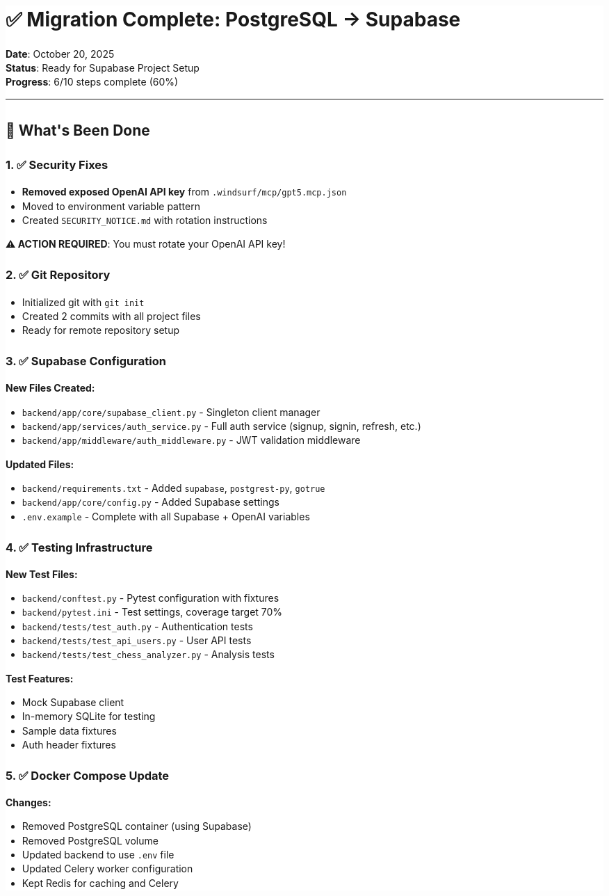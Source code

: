 # ✅ Migration Complete: PostgreSQL → Supabase

**Date**: October 20, 2025  
**Status**: Ready for Supabase Project Setup  
**Progress**: 6/10 steps complete (60%)

---

## 🎉 What's Been Done

### 1. ✅ Security Fixes
- **Removed exposed OpenAI API key** from `.windsurf/mcp/gpt5.mcp.json`
- Moved to environment variable pattern
- Created `SECURITY_NOTICE.md` with rotation instructions

**⚠️ ACTION REQUIRED**: You must rotate your OpenAI API key!

### 2. ✅ Git Repository
- Initialized git with `git init`
- Created 2 commits with all project files
- Ready for remote repository setup

### 3. ✅ Supabase Configuration
**New Files Created:**
- `backend/app/core/supabase_client.py` - Singleton client manager
- `backend/app/services/auth_service.py` - Full auth service (signup, signin, refresh, etc.)
- `backend/app/middleware/auth_middleware.py` - JWT validation middleware

**Updated Files:**
- `backend/requirements.txt` - Added `supabase`, `postgrest-py`, `gotrue`
- `backend/app/core/config.py` - Added Supabase settings
- `.env.example` - Complete with all Supabase + OpenAI variables

### 4. ✅ Testing Infrastructure
**New Test Files:**
- `backend/conftest.py` - Pytest configuration with fixtures
- `backend/pytest.ini` - Test settings, coverage target 70%
- `backend/tests/test_auth.py` - Authentication tests
- `backend/tests/test_api_users.py` - User API tests
- `backend/tests/test_chess_analyzer.py` - Analysis tests

**Test Features:**
- Mock Supabase client
- In-memory SQLite for testing
- Sample data fixtures
- Auth header fixtures

### 5. ✅ Docker Compose Update
**Changes:**
- Removed PostgreSQL container (using Supabase)
- Removed PostgreSQL volume
- Updated backend to use `.env` file
- Updated Celery worker configuration
- Kept Redis for caching and Celery
